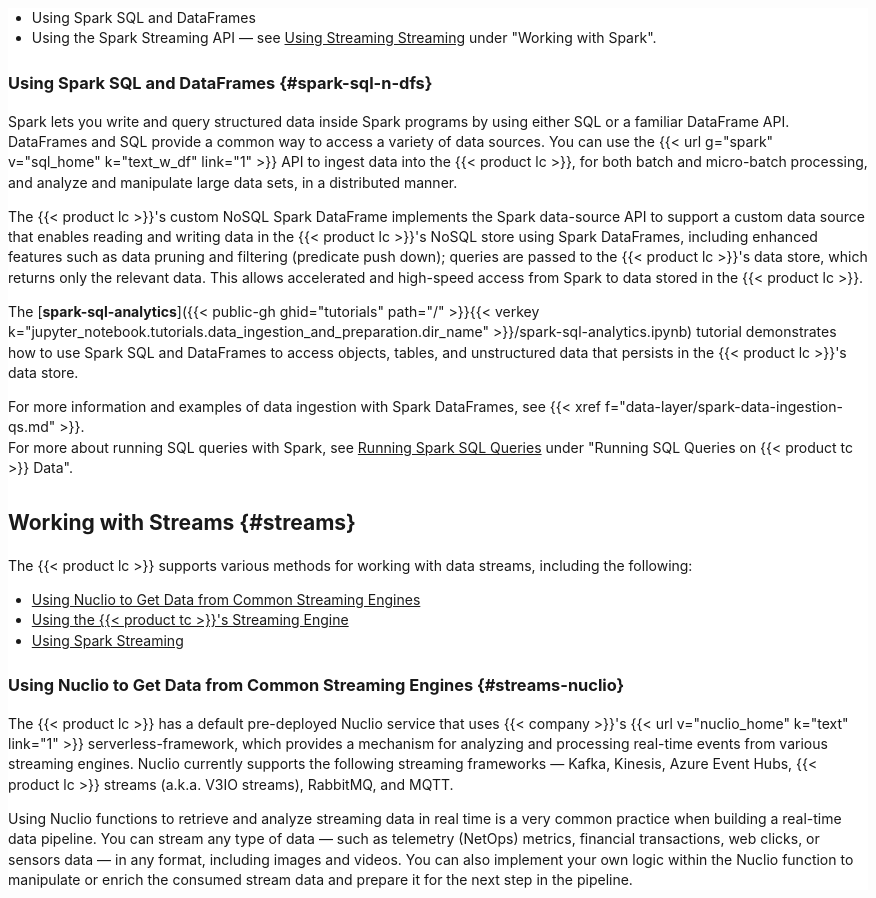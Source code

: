 - Using Spark SQL and DataFrames
- Using the Spark Streaming API &mdash; see [Using Streaming Streaming](#streams-spark) under "Working with Spark".


### Using Spark SQL and DataFrames {#spark-sql-n-dfs}

Spark lets you write and query structured data inside Spark programs by using either SQL or a familiar DataFrame API.
DataFrames and SQL provide a common way to access a variety of data sources.
You can use the {{< url g="spark" v="sql_home" k="text_w_df" link="1" >}} API to ingest data into the {{< product lc >}}, for both batch and micro-batch processing, and analyze and manipulate large data sets, in a distributed manner.

The {{< product lc >}}'s custom NoSQL Spark DataFrame implements the Spark data-source API to support a custom data source that enables reading and writing data in the {{< product lc >}}'s NoSQL store using Spark DataFrames, including enhanced features such as data pruning and filtering (predicate push down); queries are passed to the {{< product lc >}}'s data store, which returns only the relevant data.
This allows accelerated and high-speed access from Spark to data stored in the {{< product lc >}}.

The [**spark-sql-analytics**]({{< public-gh ghid="tutorials" path="/" >}}{{< verkey k="jupyter_notebook.tutorials.data_ingestion_and_preparation.dir_name" >}}/spark-sql-analytics.ipynb) tutorial demonstrates how to use Spark SQL and DataFrames to access objects, tables, and unstructured data that persists in the {{< product lc >}}'s data store.

For more information and examples of data ingestion with Spark DataFrames, see {{< xref f="data-layer/spark-data-ingestion-qs.md" >}}.<br>
For more about running SQL queries with Spark, see [Running Spark SQL Queries](#sql-spark) under "Running SQL Queries on {{< product tc >}} Data".


## Working with Streams {#streams}

The {{< product lc >}} supports various methods for working with data streams, including the following:

- [Using Nuclio to Get Data from Common Streaming Engines](#streams-nuclio)
- [Using the {{< product tc >}}'s Streaming Engine](#streams-platform)
- [Using Spark Streaming](#streams-spark)


### Using Nuclio to Get Data from Common Streaming Engines {#streams-nuclio}

The {{< product lc >}} has a default pre-deployed Nuclio service that uses {{< company >}}'s {{< url v="nuclio_home" k="text" link="1" >}} serverless-framework, which provides a mechanism for analyzing and processing real-time events from various streaming engines.
Nuclio currently supports the following streaming frameworks &mdash; Kafka, Kinesis, Azure Event Hubs, {{< product lc >}} streams (a.k.a. V3IO streams), RabbitMQ, and MQTT.

Using Nuclio functions to retrieve and analyze streaming data in real time is a very common practice when building a real-time data pipeline.
You can stream any type of data &mdash; such as telemetry (NetOps) metrics, financial transactions, web clicks, or sensors data &mdash; in any format, including images and videos.
You can also implement your own logic within the Nuclio function to manipulate or enrich the consumed stream data and prepare it for the next step in the pipeline.
